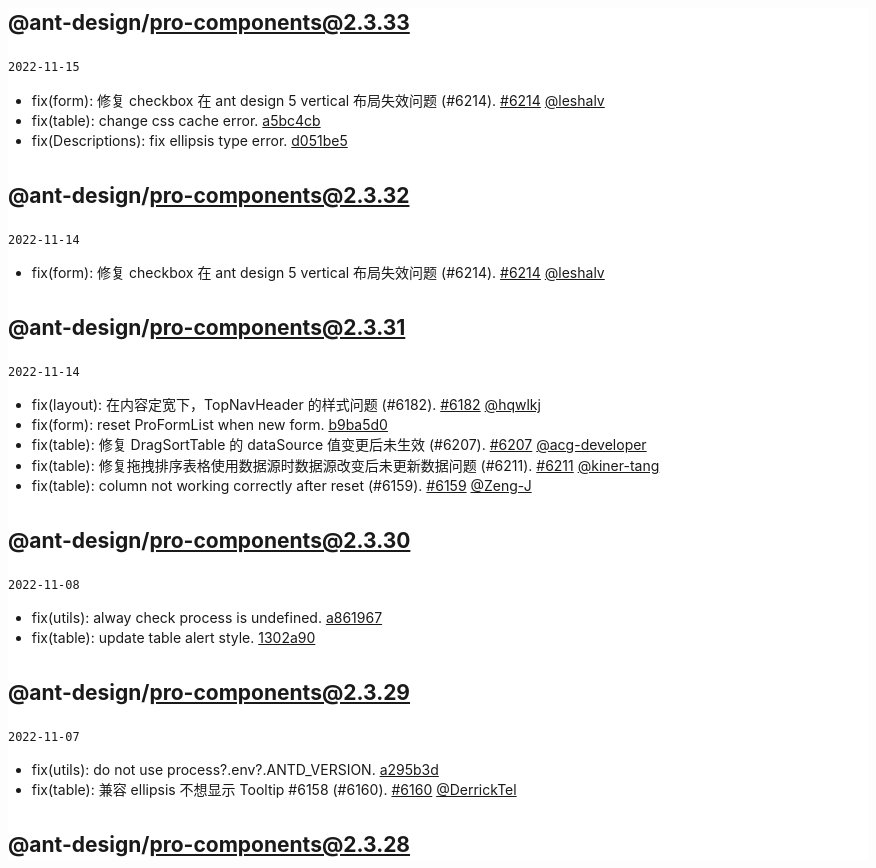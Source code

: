 ## @ant-design/pro-components@2.3.33

`2022-11-15`

- fix(form): 修复 checkbox 在 ant design 5 vertical 布局失效问题 (#6214). [#6214](https://github.com/ant-design/pro-components/pull/#6214) [@leshalv](https://github.com/leshalv)
- fix(table): change css cache error. [a5bc4cb](https://github.com/ant-design/pro-components/commit/a5bc4cb)
- fix(Descriptions): fix ellipsis type error. [d051be5](https://github.com/ant-design/pro-components/commit/d051be5)

## @ant-design/pro-components@2.3.32

`2022-11-14`

- fix(form): 修复 checkbox 在 ant design 5 vertical 布局失效问题 (#6214). [#6214](https://github.com/ant-design/pro-components/pull/#6214) [@leshalv](https://github.com/leshalv)

## @ant-design/pro-components@2.3.31

`2022-11-14`

- fix(layout): 在内容定宽下，TopNavHeader 的样式问题 (#6182). [#6182](https://github.com/ant-design/pro-components/pull/#6182) [@hqwlkj](https://github.com/hqwlkj)
- fix(form): reset ProFormList when new form. [b9ba5d0](https://github.com/ant-design/pro-components/commit/b9ba5d0)
- fix(table): 修复 DragSortTable 的 dataSource 值变更后未生效 (#6207). [#6207](https://github.com/ant-design/pro-components/pull/#6207) [@acg-developer](https://github.com/acg-developer)
- fix(table): 修复拖拽排序表格使用数据源时数据源改变后未更新数据问题 (#6211). [#6211](https://github.com/ant-design/pro-components/pull/#6211) [@kiner-tang](https://github.com/kiner-tang)
- fix(table): column not working correctly after reset (#6159). [#6159](https://github.com/ant-design/pro-components/pull/#6159) [@Zeng-J](https://github.com/Zeng-J)

## @ant-design/pro-components@2.3.30

`2022-11-08`

- fix(utils): alway check process is undefined. [a861967](https://github.com/ant-design/pro-components/commit/a861967)
- fix(table): update table alert style. [1302a90](https://github.com/ant-design/pro-components/commit/1302a90)

## @ant-design/pro-components@2.3.29

`2022-11-07`

- fix(utils): do not use process?.env?.ANTD_VERSION. [a295b3d](https://github.com/ant-design/pro-components/commit/a295b3d)
- fix(table): 兼容 ellipsis 不想显示 Tooltip #6158 (#6160). [#6160](https://github.com/ant-design/pro-components/pull/#6160) [@DerrickTel](https://github.com/DerrickTel)

## @ant-design/pro-components@2.3.28
